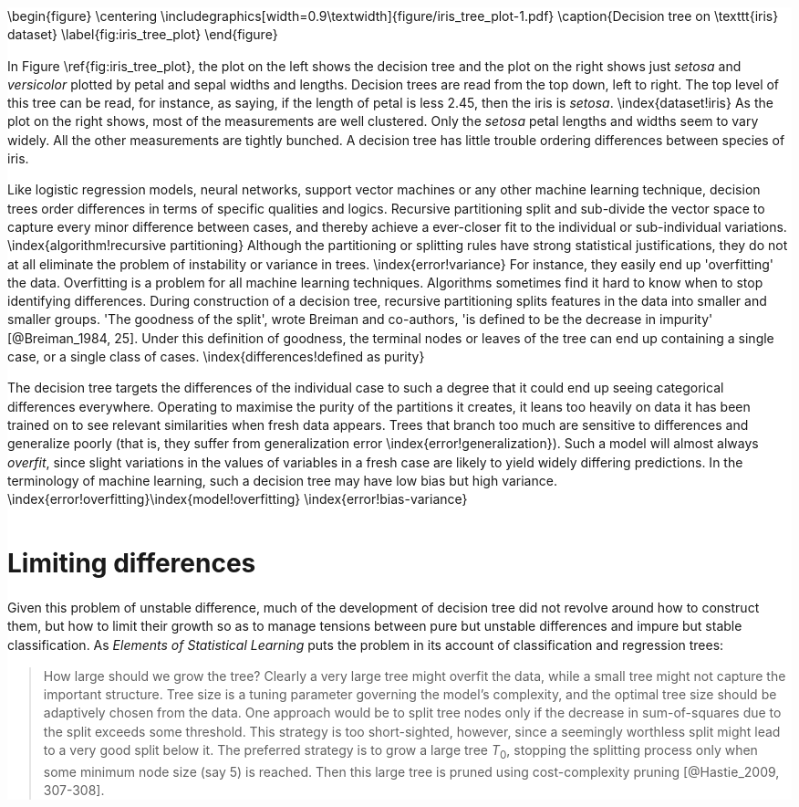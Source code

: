 

\begin{figure}
  \centering
      \includegraphics[width=0.9\textwidth]{figure/iris_tree_plot-1.pdf}
        \caption{Decision tree on \texttt{iris} dataset}
  \label{fig:iris_tree_plot}
\end{figure}

In Figure \ref{fig:iris_tree_plot}, the plot on the left shows the decision tree and the plot on the right shows just _setosa_ and _versicolor_  plotted by petal and sepal widths and lengths. Decision trees are read from the top down, left to right. The top level of this tree can be read, for instance, as saying, if the length of petal is less 2.45, then the iris is _setosa_. \index{dataset!iris} As the plot on the right shows, most of the measurements are well clustered. Only the _setosa_ petal lengths and widths seem to vary widely. All the other measurements are tightly bunched. A decision tree has little trouble ordering differences between species of iris. 

Like logistic regression models, neural networks, support vector machines or any other machine learning technique, decision trees order  differences in terms of specific qualities and logics. Recursive partitioning  split and sub-divide the vector space to capture every minor difference between cases, and thereby achieve a ever-closer fit to the individual or sub-individual variations. \index{algorithm!recursive partitioning} Although the partitioning or splitting rules have strong statistical justifications, they do not at all eliminate the problem of instability or variance in trees. \index{error!variance}  For instance, they easily end up 'overfitting' the data. Overfitting is a problem for all machine learning techniques. Algorithms sometimes find it hard to know when to stop identifying differences. During construction of a decision tree, recursive partitioning splits features in the data into smaller and smaller groups. 'The goodness of the split', wrote Breiman and co-authors, 'is defined to be the decrease in impurity' [@Breiman_1984, 25]. Under this definition of goodness, the terminal nodes or leaves of the tree can end up containing a single case, or a single class of cases. \index{differences!defined as purity}

The decision tree targets the differences of the individual case to such a degree that it could end up seeing categorical differences everywhere. Operating  to maximise the purity of the partitions it creates, it leans too heavily on  data it has been trained on to see relevant similarities when fresh data appears. Trees that branch too much are sensitive to differences and generalize poorly (that is, they suffer from generalization error \\index{error!generalization}). Such a model will almost always _overfit_, since slight variations in the values of variables in a fresh case are likely to yield widely differing predictions. In the terminology of machine learning, such a decision tree may have low bias but high variance. \index{error!overfitting}\index{model!overfitting} \index{error!bias-variance}

# Limiting differences

Given this problem of unstable difference, much of the development of decision tree did not revolve around how to construct them, but how to limit their growth so as to manage tensions between pure but unstable differences and impure but stable classification. As _Elements of Statistical Learning_  puts the problem in its account of classification and regression trees:

>How large should we grow the tree? Clearly a very large tree might overfit the data, while a small tree might not capture the important structure. Tree size is a tuning parameter governing the model’s complexity, and the optimal tree size should be adaptively chosen from the data. One approach would be to split tree nodes only if the decrease in sum-of-squares due to the split exceeds some threshold. This strategy is too short-sighted, however, since a seemingly worthless split might lead to a very good split below it. The preferred strategy is to grow a large tree $T_0$, stopping the splitting process only when some minimum node size (say 5) is reached. Then this large tree is pruned using cost-complexity pruning [@Hastie_2009, 307-308].


[^5.321]: The top 20 most cited publications in the field include  Ross Quinlan and Leo Breiman's papers on decision trees [@Quinlan_1986; @Breiman_1984], Vladimir Vapnik and Corinna Cortes' support vector machines papers [@Vapnik_1999; @Cortes_1995],  an early textbook written by a computer scientist on machine learning [@Mitchell_1997], a textbook and software package on data mining using Java [@Witten_2005]; a textbook on pattern recognition dating from the 1970s [@Duda_2012], a tutorial on an error control technique (ROC - Receiver Operating Characteristics, first developed by the US military during WWII) and somewhat lower, another well-known textbook, this time on neural networks and pattern recognition [@Bishop_2006].  \index{machine learning!publications!most cited}
[^5.01]: See [@Kitchin_2014] for a survey of the major epistemological commitments in 'Big Data' discourse. These largely derived from predictive and inferential techniques of machine learners. \index{Kitchin, Rob!on epistemology of 'big data'}
[^5.02]:  While Foucault tends to retain a decoupled subject-object relation in the production of statements,  I tend to see these enunciative modalities as distributed across people and things. As always, machine learner is a composite term for this distribution. 
[^5.03]:  These objections and resistances to early decision trees echo today in discussions around pattern recognition, knowledge discovery and data-mining in science and commerce.  The problem of what computers do to the analysis of empirical data is long-standing. 
[^5.04]: Many authors have suggested that algorithms should be the focus of more attention. The sociologist Mike Savage, in his account of the growth of 'descriptive assemblages' based around large scale data mining of transactions, administrative records and social media practice concludes:
[^5.1]: Quinlan's papers  and book on versions of the decision tree (`ID3` and `c4.5`) are both amongst the top ten the most highly cited references in the machine literature itself. Google Scholar reports over 20,00 citations of the Quinlan's book _C4.5: Programs for Machine Learning_ [@Quinlan_1993] (although far fewer appear in Thomson Reuters Web of Science). Several years ago,  `C4.5` was voted the top data mining algorithm [@Wu_2008]. While I don't discuss Quinlan's work in much detail here, we should note as a computer scientist, Quinlan takes a much more rule-based approach to decision tree that Breiman and co-authors. \index{Quinlan, John Ross!induction tree} \index{machine learner!\texttt{C4.5}}
[^5.06]:  Other `R` packages such as `party` [@Hothorn_2006] and `tree` [@Ripley_2014] also use recursive partitioning, but with various tweaks and optimisations that I leave aside here. \index{R!packages!\texttt{party}} \index{R!packages!\texttt{party}}
[^5.08]: _Elements of Statistical Learning_ uses the term 'pattern' only occasionally. The term appears 33 times there, and mainly in the bibliography. Apart from Brian Ripley's _Pattern Recognition and Neural Networks_ [@Ripley_1996], statisticians largely eschew the term. Computer scientists like it more, and particularly in work on the classification of images (see Christopher Bishop _Pattern Recognition and Machine Learning_ [@Bishop_2006]. Hastie, Tibshirani and Friedman, as statistical  machine learners, confine their use of pattern to the term 'pattern recognition'. \index{pattern!as a term in machine learning}
[^5.12]:  `iris` is a very small dataset, a pre-computational miniature. \index{dataset!iris}  That diminutive character makes it diagrammatically mobile.  It supports a rhizomatic ecosystem of examples scattered across the machine learning literature.    The usual framing of the classification problem is how to decide whether a given iris blossom is of the species _virginica_, _setosa_ or _versicolor.   These irises don't grow in forests -- they are more often found in riverbanks and meadows --  but they do offer a variety of illustrations of how machine learning classifiers are brought to bear on classification problems. Here the classification problem is taxonomic - the  _iris_ genus has various sub-genera, and sections within the sub-genera.Setosa, _virginica_ and _versicolor_ all belong to the sub-genus _Limniris_. This botanical context is  routinely ignored in  machine learning applications. In machine learning textbooks and tutorials, `iris` typically would be used to demonstrate how cleanly a classifier can separate the different kinds of irises. \index{dataset!\texttt{iris}}
[^5.70]: The support vector machine is distinctive in its transformations of data, and this owes something to history, politics and geography. Vapnik trained and worked of decades in the former USSR as a mathematician and statistician. His writings on the problems of pattern recognition contrast greatly with other engineers, statisticians and computer scientists  in their  robustly theoretical formalism. A highly cited 1971 publication with  Alexey Chervonenkis 'On the uniform convergence of relative frequencies of events to their probabilities' (published in Russian in 1968 ) [@Vapnik_1971] sets the formal tone of this work. In ensuing publications in Russian and then in English after Vapnik moved from Moscow to AT&T's New Jersey Bell Labs in 1990, Vapnik's work remains quite formally mathematical. Although it pertains to 'learning machines,' machine here are understood mathematically simply as 'the implementation of a set of functions' [@Vapnik_1999, 17]. \index{Vapnik, Vladimir} The way that Vapnik develops a theory of learning owes little visible debt to actual attempts to work with data or experience in doing statistics in any particular domain. This contrasts greatly for instance with the work of statisticians like Breiman or Friedman or even computer scientists like Quinlan or Le Cun whose work lies much closer to fields of application.  Vapnik's work, like that of the Russian mathematician Andrey Kolmogorov he draws on, differs from many other contributions to machine learning partly by virtue of this formality and its efforts to derive insight into machine learning by theorising learning. The _Vapnik-Chervonenkis dimension_( VC dimension), a very widely used way of defining the capacity of a particular machine learning technique to recognise patterns in data dates from his work in the 1960s and underpins a general theory of 'learning.' Vapnik writes in 1995, \index{pattern!Vapnik-Chervonenkis dimension of}
[^5.112]: _Elements of Statistical Learning_ also devotes a chapter to support vector machines [@Hastie_2009, Chapter 14]
[^5.22]: Despite the in-principle commitment to any form of function, machine learning strongly prefers forms that can either be visualised on a plane (using the visual grammar of lines, dots, axes, labels, colours, shapes, etc.), or can be computed in form of matrix or vectorised calculations focused on planes. \index{vectorisation} Many of the techniques that grapple with complicated datasets seek to reduce their dimensionality so that lines, planes and regular curves can be applied to them: multi-dimensional scaling (MDS),  factor analysis, principal component analysis (PCA), or self-organising maps (SOM) are just a few examples of this. \index{function!linear} \index{machine learner!principal component analysis} \index{machine learner!multidimensional scaling} \index{machine learner!self-organizing maps}
[^5.23]: Neural network researchers have heavily used the MNIST dataset. I discuss some of that work in chapter \ref{ch:subjects}.  The handwritten MNIST also appear in _Elements of Statistical Learning_ , where they are used to compare the generalization error (see previous chapter) of a _k_ nearest neighbours, convolutional neural network, and a 'degree-9 polynomial' support vector machine  [@Hastie_2009, 408]. \index{dataset!\texttt{mnist}} What about the handwritten digits attracts so many machine learning techniques? The logistics of the US Postal Service aside (since the `mnist` datasets continue to be used by machine learners well after the problem of scrawl on letters has been sorted), the variations, the regularities, and the banal everydayness of these digits  furnish a referential locus, whose existence as a facts, things or events in the world is less important than the relations of similarity and differences it poses. \index{referential} 
[^5.300]:  As we have seen on several occasions, the vector space invites a certain form of classification based on the search for the best line, the line of best fit, or the most discriminating line, the line that best divides things from each other. Linear regression is not called 'linear' for no reason. And Fisher's 'discriminant functions' were later called 'linear discriminant analysis' for the same reason: they divide the vector space into different regions ('decision regions') separated by 'linear decision boundaries' [@Alpaydin_2010, 53]. Almost all machine learners are aware of and try to address the idealism or abstraction of the line or plane. \index{abstraction!of line and plane}
[^5.81]: This cheapness appeared already in the cat machine learner  discussed in the introduction. Heather McArthur's`kittydar` cat image classifier implemented a support vector machine in Javasript that runs in a browser. Cats are classified cheaply there. \index{machine learner!kittydar}